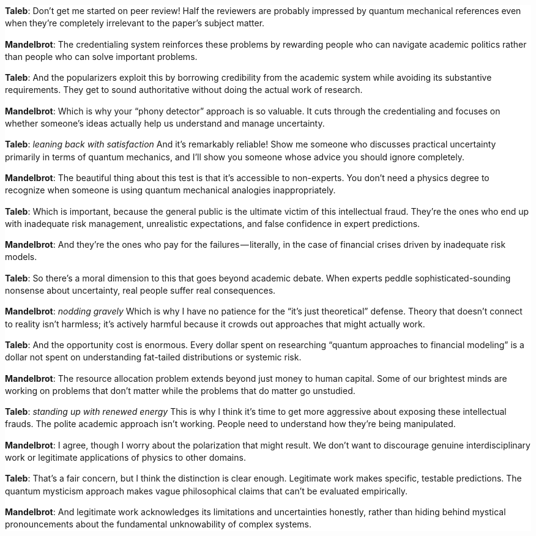 **Taleb**: Don’t get me started on peer review\! Half the reviewers are probably impressed by quantum mechanical references even when they’re completely irrelevant to the paper’s subject matter.

**Mandelbrot**: The credentialing system reinforces these problems by rewarding people who can navigate academic politics rather than people who can solve important problems.

**Taleb**: And the popularizers exploit this by borrowing credibility from the academic system while avoiding its substantive requirements. They get to sound authoritative without doing the actual work of research.

**Mandelbrot**: Which is why your “phony detector” approach is so valuable. It cuts through the credentialing and focuses on whether someone’s ideas actually help us understand and manage uncertainty.

**Taleb**: *leaning back with satisfaction* And it’s remarkably reliable\! Show me someone who discusses practical uncertainty primarily in terms of quantum mechanics, and I’ll show you someone whose advice you should ignore completely.

**Mandelbrot**: The beautiful thing about this test is that it’s accessible to non-experts. You don’t need a physics degree to recognize when someone is using quantum mechanical analogies inappropriately.

**Taleb**: Which is important, because the general public is the ultimate victim of this intellectual fraud. They’re the ones who end up with inadequate risk management, unrealistic expectations, and false confidence in expert predictions.

**Mandelbrot**: And they’re the ones who pay for the failures — literally, in the case of financial crises driven by inadequate risk models.

**Taleb**: So there’s a moral dimension to this that goes beyond academic debate. When experts peddle sophisticated-sounding nonsense about uncertainty, real people suffer real consequences.

**Mandelbrot**: *nodding gravely* Which is why I have no patience for the “it’s just theoretical” defense. Theory that doesn’t connect to reality isn’t harmless; it’s actively harmful because it crowds out approaches that might actually work.

**Taleb**: And the opportunity cost is enormous. Every dollar spent on researching “quantum approaches to financial modeling” is a dollar not spent on understanding fat-tailed distributions or systemic risk.

**Mandelbrot**: The resource allocation problem extends beyond just money to human capital. Some of our brightest minds are working on problems that don’t matter while the problems that do matter go unstudied.

**Taleb**: *standing up with renewed energy* This is why I think it’s time to get more aggressive about exposing these intellectual frauds. The polite academic approach isn’t working. People need to understand how they’re being manipulated.

**Mandelbrot**: I agree, though I worry about the polarization that might result. We don’t want to discourage genuine interdisciplinary work or legitimate applications of physics to other domains.

**Taleb**: That’s a fair concern, but I think the distinction is clear enough. Legitimate work makes specific, testable predictions. The quantum mysticism approach makes vague philosophical claims that can’t be evaluated empirically.

**Mandelbrot**: And legitimate work acknowledges its limitations and uncertainties honestly, rather than hiding behind mystical pronouncements about the fundamental unknowability of complex systems.

